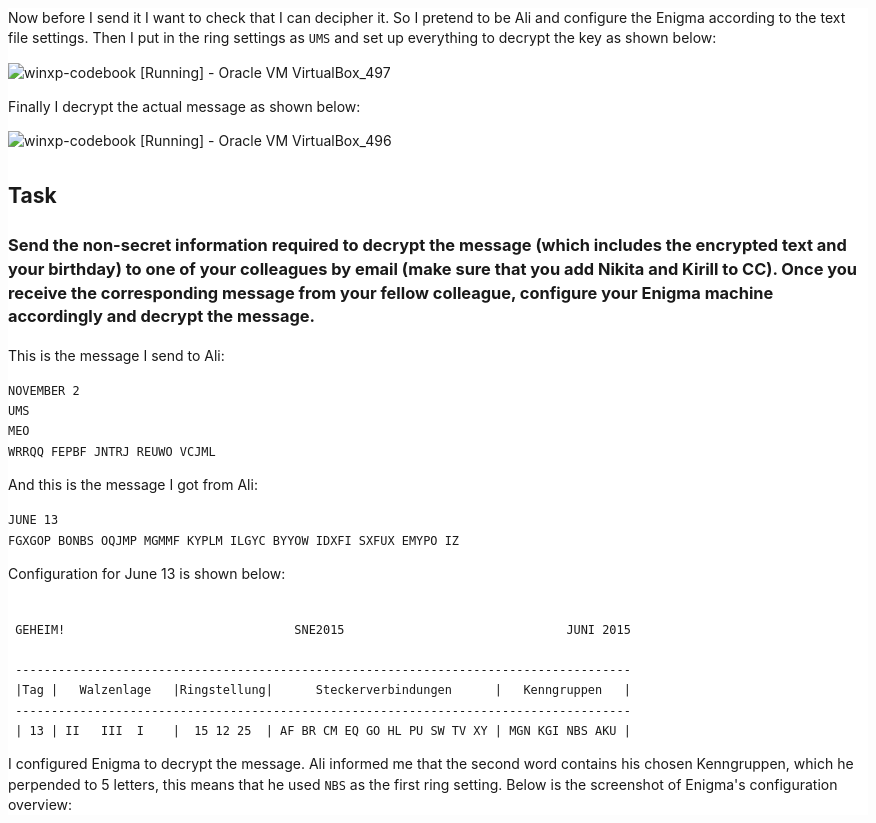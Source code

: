 
Now before I send it I want to check that I can decipher it. So I pretend to be Ali and configure the Enigma according to the text file settings. Then I put in the ring settings as `UMS`  and set up everything to decrypt the key as shown below:

![winxp-codebook [Running] - Oracle VM VirtualBox_497](SSN-Lab-3-enigma.assets/winxp-codebook%20%5BRunning%5D%20-%20Oracle%20VM%20VirtualBox_497.png)



Finally I decrypt the actual message as shown below:

![winxp-codebook [Running] - Oracle VM VirtualBox_496](SSN-Lab-3-enigma.assets/winxp-codebook%20%5BRunning%5D%20-%20Oracle%20VM%20VirtualBox_496.png)








## Task 

### Send the non-secret information required to decrypt the message (which includes the encrypted text and your birthday) to one of your colleagues by email (make sure that you add Nikita and Kirill to CC). Once you receive the corresponding message from your fellow colleague, configure your Enigma machine accordingly and decrypt the message.

This is the message I send to Ali:

```
NOVEMBER 2
UMS
MEO
WRRQQ FEPBF JNTRJ REUWO VCJML
```

And this is the message I got from Ali:

```
JUNE 13 
FGXGOP BONBS OQJMP MGMMF KYPLM ILGYC BYYOW IDXFI SXFUX EMYPO IZ
```

Configuration for June 13 is shown below:

```

 GEHEIM!                                SNE2015                               JUNI 2015

 --------------------------------------------------------------------------------------
 |Tag |   Walzenlage   |Ringstellung|      Steckerverbindungen      |   Kenngruppen   |
 --------------------------------------------------------------------------------------
 | 13 | II   III  I    |  15 12 25  | AF BR CM EQ GO HL PU SW TV XY | MGN KGI NBS AKU |
```



I configured Enigma to decrypt the message. Ali informed me that the second word contains his chosen Kenngruppen, which he perpended to 5 letters, this means that he used `NBS` as the first ring setting. Below is the screenshot of Enigma's configuration overview:
